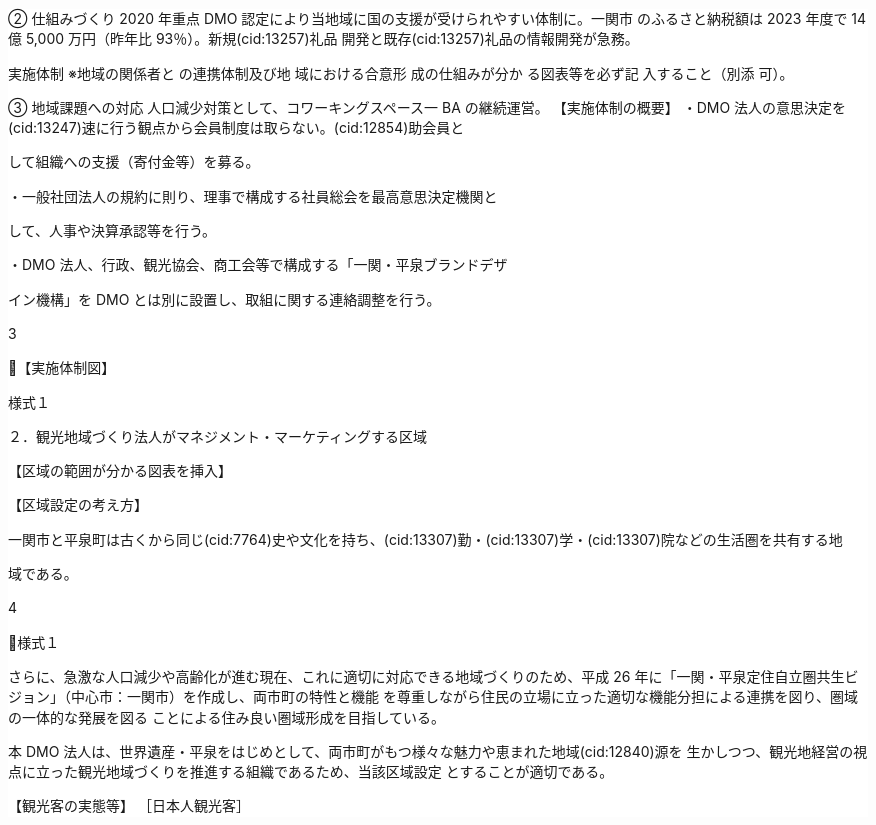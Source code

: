 ②  仕組みづくり
2020 年重点 DMO 認定により当地域に国の支援が受けられやすい体制に。一関市
のふるさと納税額は 2023 年度で 14 億 5,000 万円（昨年比 93％）。新規(cid:13257)礼品
開発と既存(cid:13257)礼品の情報開発が急務。

実施体制
※地域の関係者と
の連携体制及び地
域における合意形
成の仕組みが分か
る図表等を必ず記
入すること（別添
可）。

③  地域課題への対応
人口減少対策として、コワーキングスペース一 BA の継続運営。
【実施体制の概要】
・DMO 法人の意思決定を(cid:13247)速に行う観点から会員制度は取らない。(cid:12854)助会員と

して組織への支援（寄付金等）を募る。

・一般社団法人の規約に則り、理事で構成する社員総会を最高意思決定機関と

して、人事や決算承認等を行う。

・DMO 法人、行政、観光協会、商工会等で構成する「一関・平泉ブランドデザ

イン機構」を DMO とは別に設置し、取組に関する連絡調整を行う。

3

【実施体制図】

様式１

２．観光地域づくり法人がマネジメント・マーケティングする区域

【区域の範囲が分かる図表を挿入】

【区域設定の考え方】

一関市と平泉町は古くから同じ(cid:7764)史や文化を持ち、(cid:13307)勤・(cid:13307)学・(cid:13307)院などの生活圏を共有する地

域である。

4

様式１

さらに、急激な人口減少や高齢化が進む現在、これに適切に対応できる地域づくりのため、平成
26 年に「一関・平泉定住自立圏共生ビジョン」（中心市：一関市）を作成し、両市町の特性と機能
を尊重しながら住民の立場に立った適切な機能分担による連携を図り、圏域の一体的な発展を図る
ことによる住み良い圏域形成を目指している。

本 DMO 法人は、世界遺産・平泉をはじめとして、両市町がもつ様々な魅力や恵まれた地域(cid:12840)源を
生かしつつ、観光地経営の視点に立った観光地域づくりを推進する組織であるため、当該区域設定
とすることが適切である。

【観光客の実態等】
［日本人観光客］
